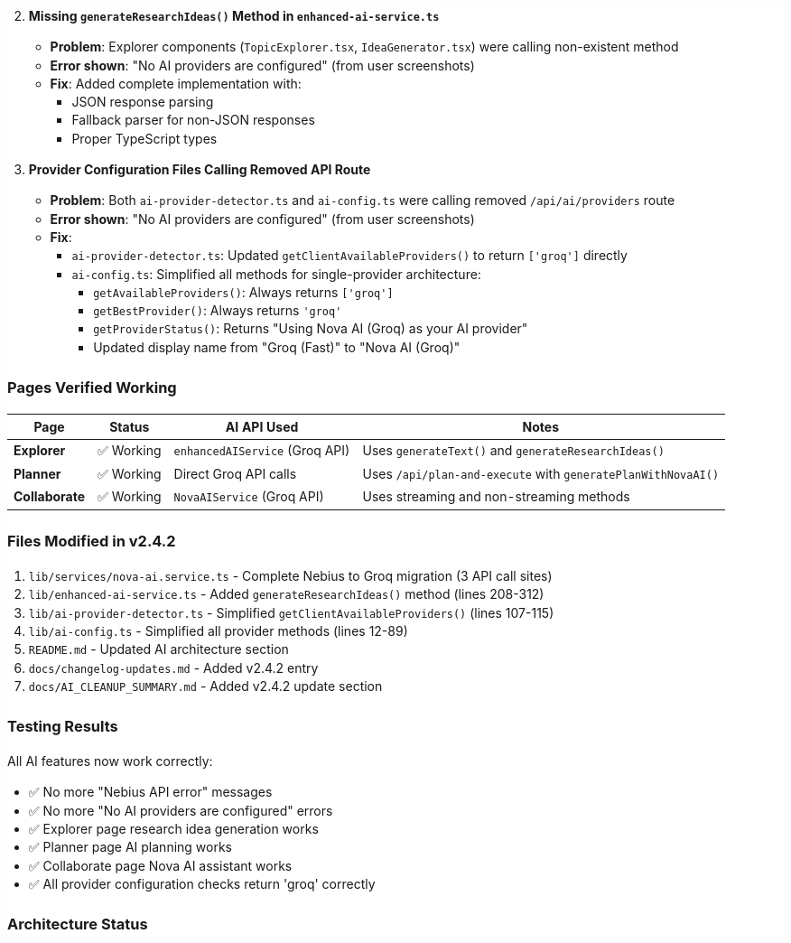 2. **Missing `generateResearchIdeas()` Method in `enhanced-ai-service.ts`**
   - **Problem**: Explorer components (`TopicExplorer.tsx`, `IdeaGenerator.tsx`) were calling non-existent method
   - **Error shown**: "No AI providers are configured" (from user screenshots)
   - **Fix**: Added complete implementation with:
     - JSON response parsing
     - Fallback parser for non-JSON responses
     - Proper TypeScript types

3. **Provider Configuration Files Calling Removed API Route**
   - **Problem**: Both `ai-provider-detector.ts` and `ai-config.ts` were calling removed `/api/ai/providers` route
   - **Error shown**: "No AI providers are configured" (from user screenshots)
   - **Fix**:
     - `ai-provider-detector.ts`: Updated `getClientAvailableProviders()` to return `['groq']` directly
     - `ai-config.ts`: Simplified all methods for single-provider architecture:
       - `getAvailableProviders()`: Always returns `['groq']`
       - `getBestProvider()`: Always returns `'groq'`
       - `getProviderStatus()`: Returns "Using Nova AI (Groq) as your AI provider"
       - Updated display name from "Groq (Fast)" to "Nova AI (Groq)"

### Pages Verified Working

| Page | Status | AI API Used | Notes |
|------|--------|-------------|-------|
| **Explorer** | ✅ Working | `enhancedAIService` (Groq API) | Uses `generateText()` and `generateResearchIdeas()` |
| **Planner** | ✅ Working | Direct Groq API calls | Uses `/api/plan-and-execute` with `generatePlanWithNovaAI()` |
| **Collaborate** | ✅ Working | `NovaAIService` (Groq API) | Uses streaming and non-streaming methods |

### Files Modified in v2.4.2

1. `lib/services/nova-ai.service.ts` - Complete Nebius to Groq migration (3 API call sites)
2. `lib/enhanced-ai-service.ts` - Added `generateResearchIdeas()` method (lines 208-312)
3. `lib/ai-provider-detector.ts` - Simplified `getClientAvailableProviders()` (lines 107-115)
4. `lib/ai-config.ts` - Simplified all provider methods (lines 12-89)
5. `README.md` - Updated AI architecture section
6. `docs/changelog-updates.md` - Added v2.4.2 entry
7. `docs/AI_CLEANUP_SUMMARY.md` - Added v2.4.2 update section

### Testing Results

All AI features now work correctly:
- ✅ No more "Nebius API error" messages
- ✅ No more "No AI providers are configured" errors
- ✅ Explorer page research idea generation works
- ✅ Planner page AI planning works
- ✅ Collaborate page Nova AI assistant works
- ✅ All provider configuration checks return 'groq' correctly

### Architecture Status
